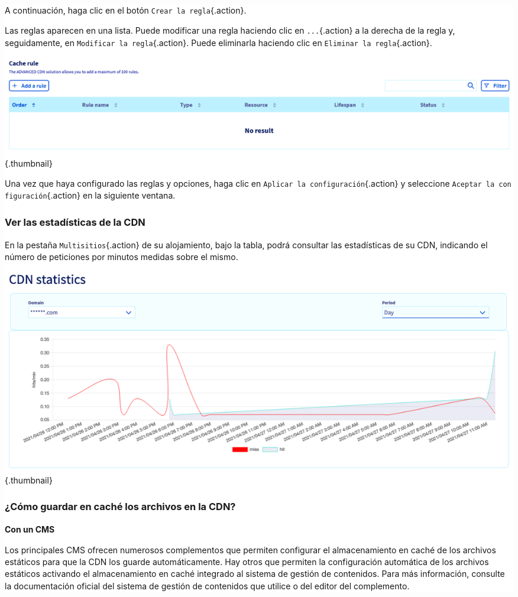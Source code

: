 A continuación, haga clic en el botón `Crear la regla`{.action}.

Las reglas aparecen en una lista. Puede modificar una regla haciendo clic en `...`{.action} a la derecha de la regla y, seguidamente, en `Modificar la regla`{.action}. Puede eliminarla haciendo clic en `Eliminar la regla`{.action}.

![CDN](images/advanced-cache-rules.png){.thumbnail}

Una vez que haya configurado las reglas y opciones, haga clic en `Aplicar la configuración`{.action} y seleccione `Aceptar la configuración`{.action} en la siguiente ventana.

### Ver las estadísticas de la CDN

En la pestaña `Multisitios`{.action} de su alojamiento, bajo la tabla, podrá consultar las estadísticas de su CDN, indicando el número de peticiones por minutos medidas sobre el mismo.

![CDN](images/statistics.png){.thumbnail}

### ¿Cómo guardar en caché los archivos en la CDN?

**Con un CMS**

Los principales CMS ofrecen numerosos complementos que permiten configurar el almacenamiento en caché de los archivos estáticos para que la CDN los guarde automáticamente. Hay otros que permiten la configuración automática de los archivos estáticos activando el almacenamiento en caché integrado al sistema de gestión de contenidos. Para más información, consulte la documentación oficial del sistema de gestión de contenidos que utilice o del editor del complemento.
